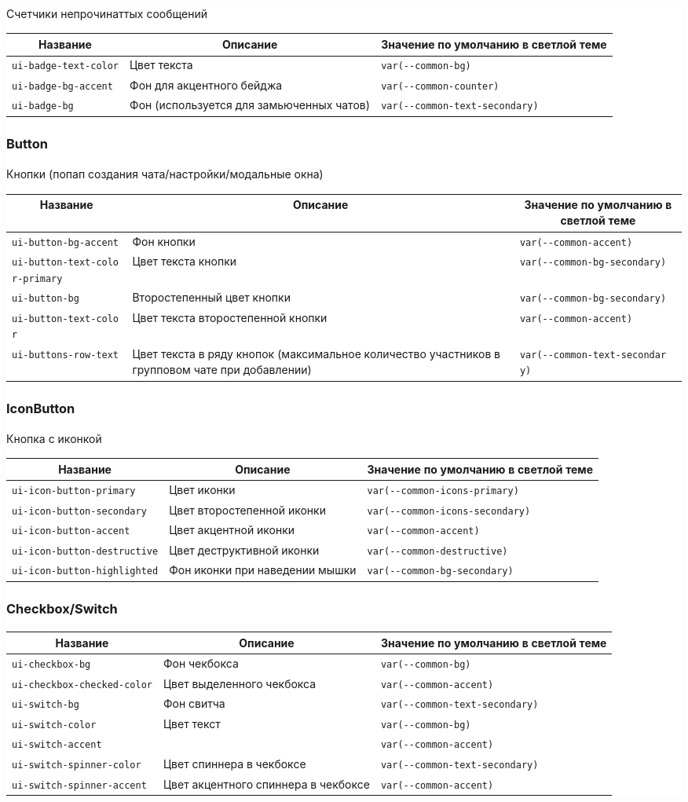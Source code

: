 Счетчики непрочинаттых сообщений

| Название | Описание | Значение по умолчанию в светлой теме |
|----------|----------|--------------------------------------|
| `ui-badge-text-color` | Цвет текста | `var(--common-bg)`  |
| `ui-badge-bg-accent` | Фон для акцентного бейджа | `var(--common-counter)`  |
| `ui-badge-bg` | Фон (используется для замьюченных чатов) | `var(--common-text-secondary)`  |

### Button

Кнопки (попап создания чата/настройки/модальные окна)

| Название | Описание | Значение по умолчанию в светлой теме |
|----------|----------|--------------------------------------|
| `ui-button-bg-accent` | Фон кнопки | `var(--common-accent)`  |
| `ui-button-text-color-primary` | Цвет текста кнопки | `var(--common-bg-secondary)`  |
| `ui-button-bg` | Второстепенный цвет кнопки | `var(--common-bg-secondary)`  |
| `ui-button-text-color` | Цвет текста второстепенной кнопки | `var(--common-accent)`  |
| `ui-buttons-row-text` | Цвет текста в ряду кнопок (максимальное количество участников в групповом чате при добавлении) | `var(--common-text-secondary)`  |

### IconButton

Кнопка с иконкой

| Название | Описание | Значение по умолчанию в светлой теме |
|----------|----------|--------------------------------------|
| `ui-icon-button-primary` | Цвет иконки | `var(--common-icons-primary)`  |
| `ui-icon-button-secondary` | Цвет второстепенной иконки | `var(--common-icons-secondary)`  |
| `ui-icon-button-accent` | Цвет акцентной иконки | `var(--common-accent)`  |
| `ui-icon-button-destructive` | Цвет деструктивной иконки | `var(--common-destructive)`  |
| `ui-icon-button-highlighted` | Фон иконки при наведении мышки | `var(--common-bg-secondary)`  |

### Checkbox/Switch

| Название | Описание | Значение по умолчанию в светлой теме |
|----------|----------|--------------------------------------|
| `ui-checkbox-bg` | Фон чекбокса | `var(--common-bg)`  |
| `ui-checkbox-checked-color` | Цвет выделенного чекбокса | `var(--common-accent)`  |
| `ui-switch-bg` | Фон свитча | `var(--common-text-secondary)`  |
| `ui-switch-color` | Цвет текст | `var(--common-bg)`  |
| `ui-switch-accent` | | `var(--common-accent)`  |
| `ui-switch-spinner-color` | Цвет спиннера в чекбоксе | `var(--common-text-secondary)`  |
| `ui-switch-spinner-accent` | Цвет акцентного спиннера в чекбоксе | `var(--common-accent)`  |
